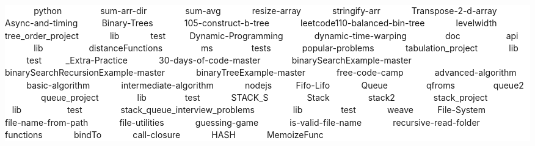             python
               sum-arr-dir
                sum-avg
            resize-array
            stringify-arr
             Transpose-2-d-array
         Async-and-timing
         Binary-Trees
            105-construct-b-tree
            leetcode110-balanced-bin-tree
            levelwidth
             tree_order_project
                lib
                 test
         Dynamic-Programming
            dynamic-time-warping
               doc
                   api
               lib
                   distanceFunctions
               ms
                tests
            popular-problems
             tabulation_project
                lib
                 test
         _Extra-Practice
            30-days-of-code-master
            binarySearchExample-master
            binarySearchRecursionExample-master
            binaryTreeExample-master
             free-code-camp
                advanced-algorithm
                basic-algorithm
                intermediate-algorithm
                 nodejs
         Fifo-Lifo
            Queue
               qfroms
               queue2
                queue_project
                   lib
                    test
            STACK_S
               Stack
               stack2
               stack_project
                  lib
                   test
                stack_queue_interview_problems
                   lib
                    test
             weave
         File-System
            file-name-from-path
            file-utilities
            guessing-game
            is-valid-file-name
             recursive-read-folder
         functions
            bindTo
            call-closure
            HASH
            MemoizeFunc